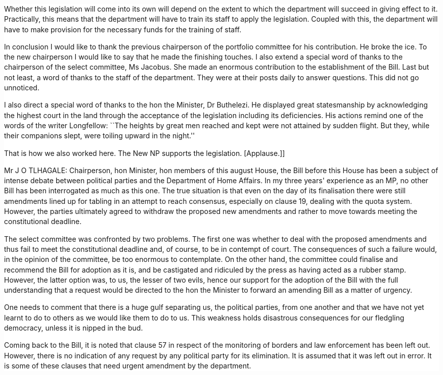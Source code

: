 Whether this legislation will come into its own will depend  on  the  extent
to which the department will succeed in giving effect  to  it.  Practically,
this means that the department will have to train its  staff  to  apply  the
legislation. Coupled with this, the department will have to  make  provision
for the necessary funds for the training of staff.

In conclusion I  would  like  to  thank  the  previous  chairperson  of  the
portfolio committee for his contribution. He  broke  the  ice.  To  the  new
chairperson I would like to say that he made the finishing touches.  I  also
extend a special word of thanks to the chairperson of the select  committee,
Ms Jacobus. She made an enormous contribution to the  establishment  of  the
Bill. Last but not least, a word of thanks to the staff of  the  department.
They were at their  posts  daily  to  answer  questions.  This  did  not  go
unnoticed.

I also direct a  special  word  of  thanks  to  the  hon  the  Minister,  Dr
Buthelezi. He displayed great statesmanship  by  acknowledging  the  highest
court in the land through the acceptance of the  legislation  including  its
deficiencies. His actions remind one of the words of the writer  Longfellow:
``The heights by great men reached and kept  were  not  attained  by  sudden
flight. But they, while their companions slept, were toiling upward  in  the
night.''

That is how we also worked  here.  The  New  NP  supports  the  legislation.
[Applause.]]

Mr J O TLHAGALE: Chairperson, hon  Minister,  hon  members  of  this  august
House, the Bill before this House has  been  a  subject  of  intense  debate
between political parties and the Department of Home Affairs.  In  my  three
years' experience as an MP, no other Bill has been interrogated as  much  as
this one. The true situation is that even on the  day  of  its  finalisation
there were still amendments lined up for tabling  in  an  attempt  to  reach
consensus, especially on clause 19, dealing with the quota system.  However,
the parties ultimately agreed to withdraw the proposed  new  amendments  and
rather to move towards meeting the constitutional deadline.

The select committee was confronted by  two  problems.  The  first  one  was
whether to deal with the proposed amendments  and  thus  fail  to  meet  the
constitutional deadline and, of course, to be  in  contempt  of  court.  The
consequences of such a failure would, in the opinion of  the  committee,  be
too enormous  to  contemplate.  On  the  other  hand,  the  committee  could
finalise and recommend the Bill for adoption as it  is,  and  be  castigated
and ridiculed by the press as having acted as a rubber stamp.  However,  the
latter option was, to us, the lesser of two evils,  hence  our  support  for
the adoption of the Bill with the full understanding that  a  request  would
be directed to the hon the Minister to forward an amending Bill as a  matter
of urgency.

One needs to comment that there is a huge gulf separating us, the  political
parties, from one another and that we have not yet learnt to  do  to  others
as we  would  like  them  to  do  to  us.  This  weakness  holds  disastrous
consequences for our fledgling democracy, unless it is nipped in the bud.

Coming back to the Bill, it is noted  that  clause  57  in  respect  of  the
monitoring of borders and law enforcement has been left out. However,  there
is no indication of any request by any political party for its  elimination.
It is assumed that it was left out in error. It is  some  of  these  clauses
that need urgent amendment by the department.

